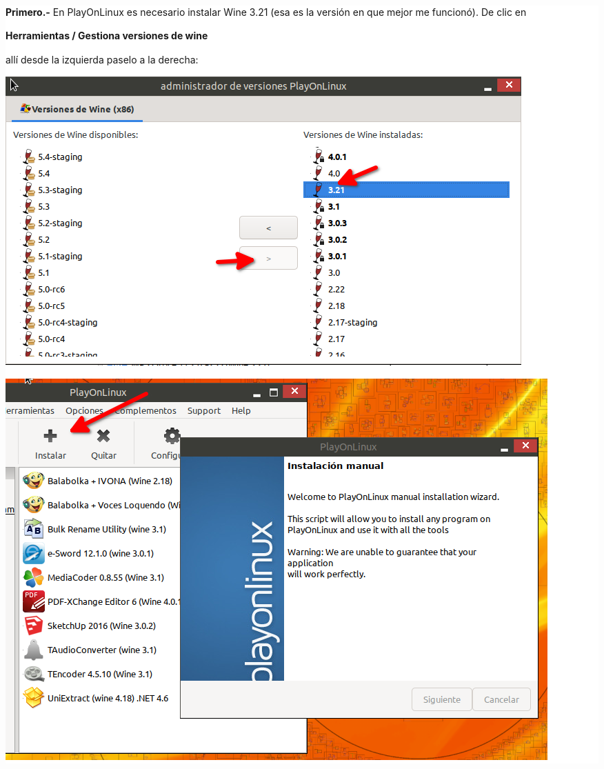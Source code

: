**Primero.-** En PlayOnLinux es necesario instalar Wine 3.21 (esa es la versión en que mejor me funcionó). De clic en 



**Herramientas / Gestiona versiones de wine**



allí desde la izquierda paselo a la derecha:

![WPS Office](vx_images/20200411-074832_wine_3.21.png?raw=true "Captura de pantalla hecha con Ksnip")

![WPS Office](vx_images/20200411-075342_instalar%2C_siguiente.png?raw=true  "Captura de pantalla hecha con Ksnip")

